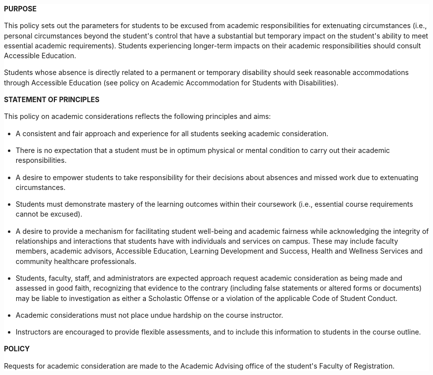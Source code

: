 **PURPOSE**

This policy sets out the parameters for students to be excused from
academic responsibilities for extenuating circumstances (i.e., personal
circumstances beyond the student's control that have a substantial but
temporary impact on the student's ability to meet essential academic
requirements). Students experiencing longer-term impacts on their
academic responsibilities should consult Accessible Education.

Students whose absence is directly related to a permanent or temporary
disability should seek reasonable accommodations through Accessible
Education (see policy on Academic Accommodation for Students with
Disabilities).

**STATEMENT OF PRINCIPLES**

This policy on academic considerations reflects the following principles
and aims:

- A consistent and fair approach and experience for all students seeking
  academic consideration.

- There is no expectation that a student must be in optimum physical or
  mental condition to carry out their academic responsibilities.

- A desire to empower students to take responsibility for their
  decisions about absences and missed work due to extenuating
  circumstances.

- Students must demonstrate mastery of the learning outcomes within
  their coursework (i.e., essential course requirements cannot be
  excused).

- A desire to provide a mechanism for facilitating student well-being
  and academic fairness while acknowledging the integrity of
  relationships and interactions that students have with individuals and
  services on campus. These may include faculty members, academic
  advisors, Accessible Education, Learning Development and Success,
  Health and Wellness Services and community healthcare professionals.

- Students, faculty, staff, and administrators are expected approach
  request academic consideration as being made and assessed in good
  faith, recognizing that evidence to the contrary (including false
  statements or altered forms or documents) may be liable to
  investigation as either a Scholastic Offense or a violation of the
  applicable Code of Student Conduct.

- Academic considerations must not place undue hardship on the course
  instructor.

- Instructors are encouraged to provide flexible assessments, and to
  include this information to students in the course outline.

**POLICY**

Requests for academic consideration are made to the Academic Advising
office of the student's Faculty of Registration.
